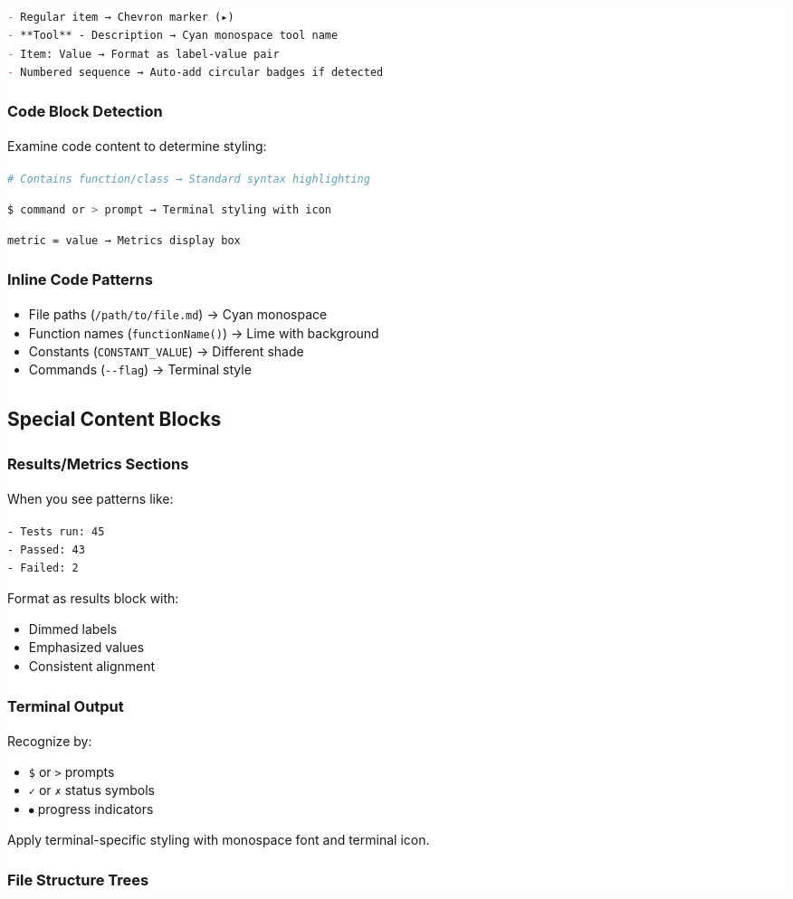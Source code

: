 ```markdown
- Regular item → Chevron marker (▸)
- **Tool** - Description → Cyan monospace tool name
- Item: Value → Format as label-value pair
- Numbered sequence → Auto-add circular badges if detected
```

### Code Block Detection

Examine code content to determine styling:

```python
# Contains function/class → Standard syntax highlighting
```

```bash
$ command or > prompt → Terminal styling with icon
```

```
metric = value → Metrics display box
```

### Inline Code Patterns

- File paths (`/path/to/file.md`) → Cyan monospace
- Function names (`functionName()`) → Lime with background
- Constants (`CONSTANT_VALUE`) → Different shade
- Commands (`--flag`) → Terminal style

## Special Content Blocks

### Results/Metrics Sections

When you see patterns like:
```
- Tests run: 45
- Passed: 43
- Failed: 2
```

Format as results block with:
- Dimmed labels
- Emphasized values
- Consistent alignment

### Terminal Output

Recognize by:
- `$` or `>` prompts
- `✓` or `✗` status symbols
- `⏺` progress indicators

Apply terminal-specific styling with monospace font and terminal icon.

### File Structure Trees
